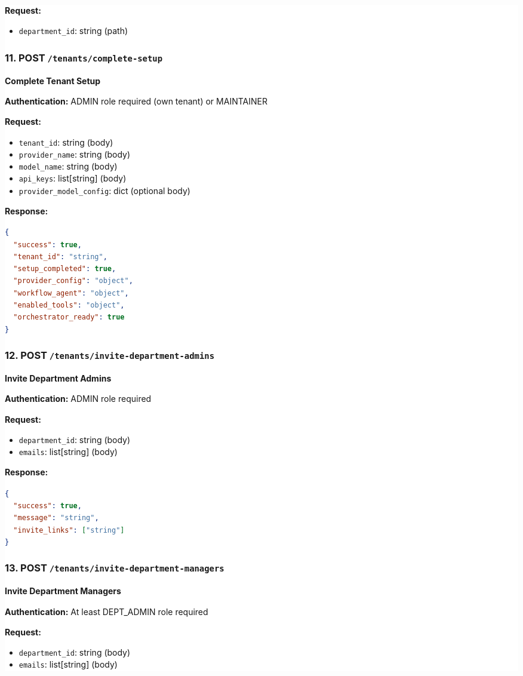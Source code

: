 **Request:**
- `department_id`: string (path)

### 11. POST `/tenants/complete-setup`
**Complete Tenant Setup**

**Authentication:** ADMIN role required (own tenant) or MAINTAINER

**Request:**
- `tenant_id`: string (body)
- `provider_name`: string (body)
- `model_name`: string (body)
- `api_keys`: list[string] (body)
- `provider_model_config`: dict (optional body)

**Response:**
```json
{
  "success": true,
  "tenant_id": "string",
  "setup_completed": true,
  "provider_config": "object",
  "workflow_agent": "object",
  "enabled_tools": "object",
  "orchestrator_ready": true
}
```

### 12. POST `/tenants/invite-department-admins`
**Invite Department Admins**

**Authentication:** ADMIN role required

**Request:**
- `department_id`: string (body)
- `emails`: list[string] (body)

**Response:**
```json
{
  "success": true,
  "message": "string",
  "invite_links": ["string"]
}
```

### 13. POST `/tenants/invite-department-managers`
**Invite Department Managers**

**Authentication:** At least DEPT_ADMIN role required

**Request:**
- `department_id`: string (body)
- `emails`: list[string] (body)
